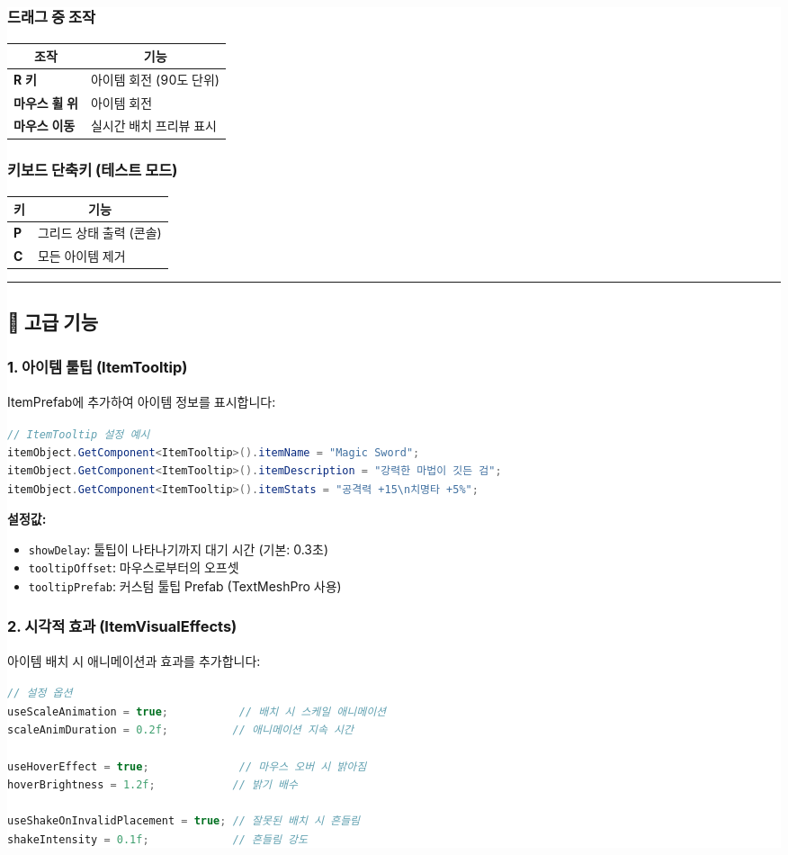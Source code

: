 ### 드래그 중 조작
| 조작 | 기능 |
|------|------|
| **R 키** | 아이템 회전 (90도 단위) |
| **마우스 휠 위** | 아이템 회전 |
| **마우스 이동** | 실시간 배치 프리뷰 표시 |

### 키보드 단축키 (테스트 모드)
| 키 | 기능 |
|----|------|
| **P** | 그리드 상태 출력 (콘솔) |
| **C** | 모든 아이템 제거 |

---

## 🔧 고급 기능

### 1. 아이템 툴팁 (ItemTooltip)

ItemPrefab에 추가하여 아이템 정보를 표시합니다:

```csharp
// ItemTooltip 설정 예시
itemObject.GetComponent<ItemTooltip>().itemName = "Magic Sword";
itemObject.GetComponent<ItemTooltip>().itemDescription = "강력한 마법이 깃든 검";
itemObject.GetComponent<ItemTooltip>().itemStats = "공격력 +15\n치명타 +5%";
```

**설정값:**
- `showDelay`: 툴팁이 나타나기까지 대기 시간 (기본: 0.3초)
- `tooltipOffset`: 마우스로부터의 오프셋
- `tooltipPrefab`: 커스텀 툴팁 Prefab (TextMeshPro 사용)

### 2. 시각적 효과 (ItemVisualEffects)

아이템 배치 시 애니메이션과 효과를 추가합니다:

```csharp
// 설정 옵션
useScaleAnimation = true;           // 배치 시 스케일 애니메이션
scaleAnimDuration = 0.2f;          // 애니메이션 지속 시간

useHoverEffect = true;              // 마우스 오버 시 밝아짐
hoverBrightness = 1.2f;            // 밝기 배수

useShakeOnInvalidPlacement = true; // 잘못된 배치 시 흔들림
shakeIntensity = 0.1f;             // 흔들림 강도
```
